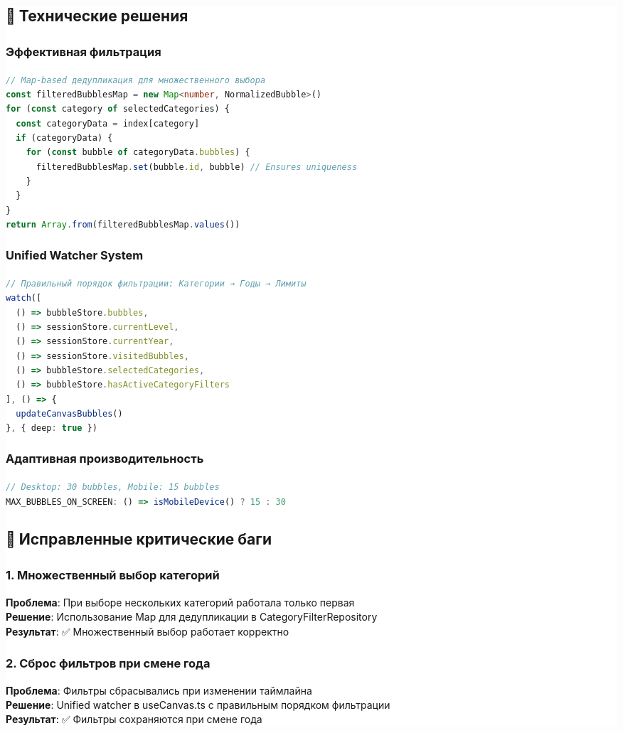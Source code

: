 ## 🔧 Технические решения

### Эффективная фильтрация
```typescript
// Map-based дедупликация для множественного выбора
const filteredBubblesMap = new Map<number, NormalizedBubble>()
for (const category of selectedCategories) {
  const categoryData = index[category]
  if (categoryData) {
    for (const bubble of categoryData.bubbles) {
      filteredBubblesMap.set(bubble.id, bubble) // Ensures uniqueness
    }
  }
}
return Array.from(filteredBubblesMap.values())
```

### Unified Watcher System
```typescript
// Правильный порядок фильтрации: Категории → Годы → Лимиты
watch([
  () => bubbleStore.bubbles, 
  () => sessionStore.currentLevel,
  () => sessionStore.currentYear,
  () => sessionStore.visitedBubbles,
  () => bubbleStore.selectedCategories, 
  () => bubbleStore.hasActiveCategoryFilters
], () => {
  updateCanvasBubbles()
}, { deep: true })
```

### Адаптивная производительность
```typescript
// Desktop: 30 bubbles, Mobile: 15 bubbles
MAX_BUBBLES_ON_SCREEN: () => isMobileDevice() ? 15 : 30
```

## 🐛 Исправленные критические баги

### 1. Множественный выбор категорий
**Проблема**: При выборе нескольких категорий работала только первая  
**Решение**: Использование Map для дедупликации в CategoryFilterRepository  
**Результат**: ✅ Множественный выбор работает корректно

### 2. Сброс фильтров при смене года
**Проблема**: Фильтры сбрасывались при изменении таймлайна  
**Решение**: Unified watcher в useCanvas.ts с правильным порядком фильтрации  
**Результат**: ✅ Фильтры сохраняются при смене года
